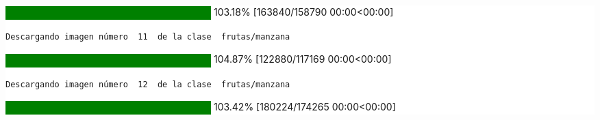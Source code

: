 
<div>
  <progress value='163840' class='' max='158790' style='width:300px; height:20px; vertical-align: middle;'></progress>
  103.18% [163840/158790 00:00<00:00]
</div>



    Descargando imagen número  11  de la clase  frutas/manzana




<style>
    /* Turns off some styling */
    progress {
        /* gets rid of default border in Firefox and Opera. */
        border: none;
        /* Needs to be in here for Safari polyfill so background images work as expected. */
        background-size: auto;
    }
    .progress-bar-interrupted, .progress-bar-interrupted::-webkit-progress-bar {
        background: #F44336;
    }
</style>





<div>
  <progress value='122880' class='' max='117169' style='width:300px; height:20px; vertical-align: middle;'></progress>
  104.87% [122880/117169 00:00<00:00]
</div>



    Descargando imagen número  12  de la clase  frutas/manzana




<style>
    /* Turns off some styling */
    progress {
        /* gets rid of default border in Firefox and Opera. */
        border: none;
        /* Needs to be in here for Safari polyfill so background images work as expected. */
        background-size: auto;
    }
    .progress-bar-interrupted, .progress-bar-interrupted::-webkit-progress-bar {
        background: #F44336;
    }
</style>





<div>
  <progress value='180224' class='' max='174265' style='width:300px; height:20px; vertical-align: middle;'></progress>
  103.42% [180224/174265 00:00<00:00]
</div>
